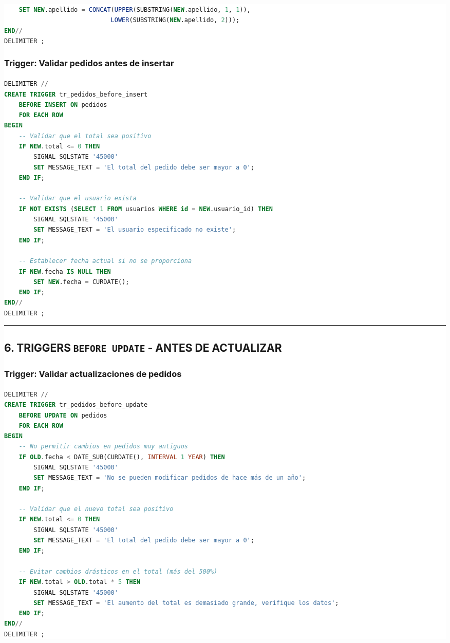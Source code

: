 ```sql
    SET NEW.apellido = CONCAT(UPPER(SUBSTRING(NEW.apellido, 1, 1)), 
                             LOWER(SUBSTRING(NEW.apellido, 2)));
END//
DELIMITER ;
```

### Trigger: Validar pedidos antes de insertar
```sql
DELIMITER //
CREATE TRIGGER tr_pedidos_before_insert
    BEFORE INSERT ON pedidos
    FOR EACH ROW
BEGIN
    -- Validar que el total sea positivo
    IF NEW.total <= 0 THEN
        SIGNAL SQLSTATE '45000' 
        SET MESSAGE_TEXT = 'El total del pedido debe ser mayor a 0';
    END IF;
    
    -- Validar que el usuario exista
    IF NOT EXISTS (SELECT 1 FROM usuarios WHERE id = NEW.usuario_id) THEN
        SIGNAL SQLSTATE '45000' 
        SET MESSAGE_TEXT = 'El usuario especificado no existe';
    END IF;
    
    -- Establecer fecha actual si no se proporciona
    IF NEW.fecha IS NULL THEN
        SET NEW.fecha = CURDATE();
    END IF;
END//
DELIMITER ;
```

---

## 6. TRIGGERS `BEFORE UPDATE` - ANTES DE ACTUALIZAR

### Trigger: Validar actualizaciones de pedidos
```sql
DELIMITER //
CREATE TRIGGER tr_pedidos_before_update
    BEFORE UPDATE ON pedidos
    FOR EACH ROW
BEGIN
    -- No permitir cambios en pedidos muy antiguos
    IF OLD.fecha < DATE_SUB(CURDATE(), INTERVAL 1 YEAR) THEN
        SIGNAL SQLSTATE '45000' 
        SET MESSAGE_TEXT = 'No se pueden modificar pedidos de hace más de un año';
    END IF;
    
    -- Validar que el nuevo total sea positivo
    IF NEW.total <= 0 THEN
        SIGNAL SQLSTATE '45000' 
        SET MESSAGE_TEXT = 'El total del pedido debe ser mayor a 0';
    END IF;
    
    -- Evitar cambios drásticos en el total (más del 500%)
    IF NEW.total > OLD.total * 5 THEN
        SIGNAL SQLSTATE '45000' 
        SET MESSAGE_TEXT = 'El aumento del total es demasiado grande, verifique los datos';
    END IF;
END//
DELIMITER ;
```